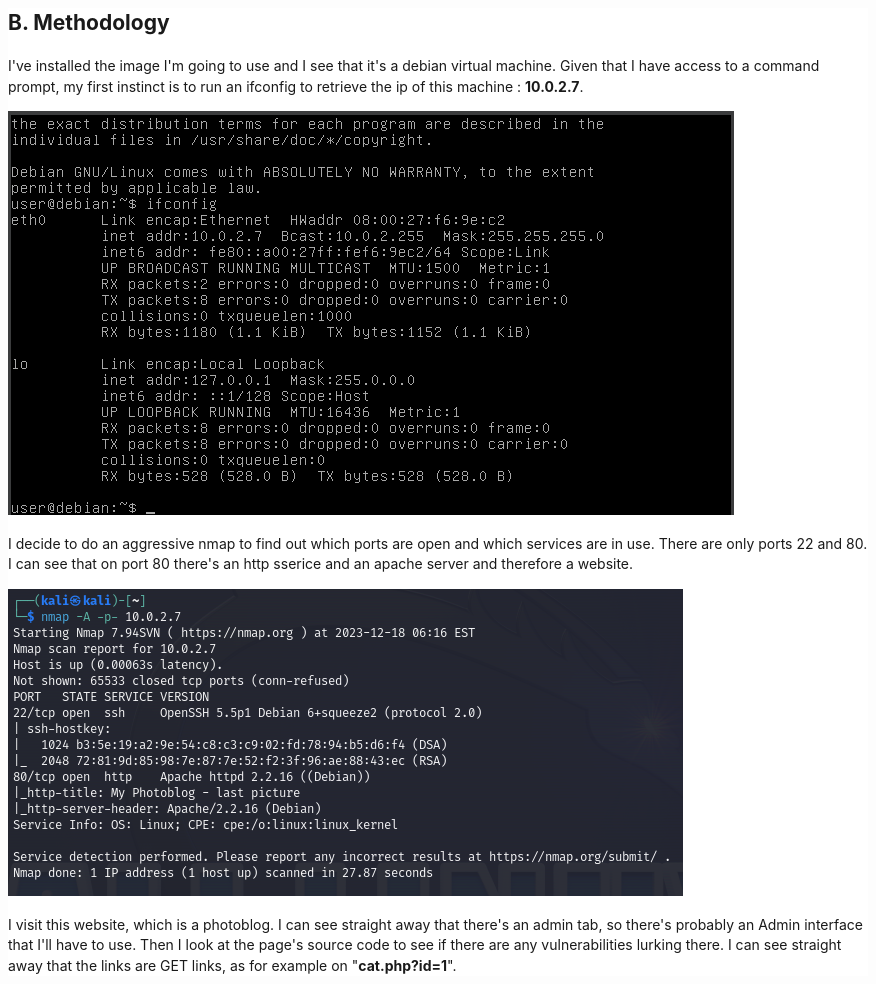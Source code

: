 ## B. Methodology

I've installed the image I'm going to use and I see that it's a debian virtual machine. Given that I have access to a command prompt, my first instinct is to run an ifconfig to retrieve the ip of this machine : **10.0.2.7**.

![Alt text](img/TP4/image-1.png)

I decide to do an aggressive nmap to find out which ports are open and which services are in use. There are only ports 22 and 80. I can see that on port 80 there's an http sserice and an apache server and therefore a website.

![Alt text](img/TP4/image-2.png)

I visit this website, which is a photoblog. I can see straight away that there's an admin tab, so there's probably an Admin interface that I'll have to use. Then I look at the page's source code to see if there are any vulnerabilities lurking there. I can see straight away that the links are GET links, as for example on "**cat.php?id=1**". 
